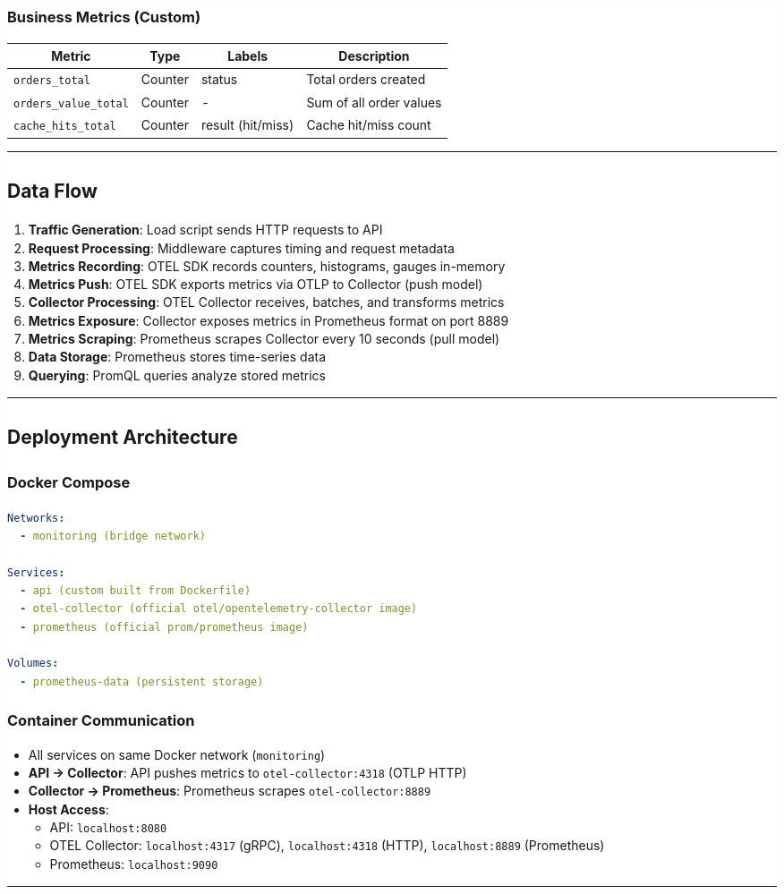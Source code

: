 ### Business Metrics (Custom)
| Metric | Type | Labels | Description |
|--------|------|--------|-------------|
| `orders_total` | Counter | status | Total orders created |
| `orders_value_total` | Counter | - | Sum of all order values |
| `cache_hits_total` | Counter | result (hit/miss) | Cache hit/miss count |

---

## Data Flow

1. **Traffic Generation**: Load script sends HTTP requests to API
2. **Request Processing**: Middleware captures timing and request metadata
3. **Metrics Recording**: OTEL SDK records counters, histograms, gauges in-memory
4. **Metrics Push**: OTEL SDK exports metrics via OTLP to Collector (push model)
5. **Collector Processing**: OTEL Collector receives, batches, and transforms metrics
6. **Metrics Exposure**: Collector exposes metrics in Prometheus format on port 8889
7. **Metrics Scraping**: Prometheus scrapes Collector every 10 seconds (pull model)
8. **Data Storage**: Prometheus stores time-series data
9. **Querying**: PromQL queries analyze stored metrics

---

## Deployment Architecture

### Docker Compose
```yaml
Networks:
  - monitoring (bridge network)

Services:
  - api (custom built from Dockerfile)
  - otel-collector (official otel/opentelemetry-collector image)
  - prometheus (official prom/prometheus image)

Volumes:
  - prometheus-data (persistent storage)
```

### Container Communication
- All services on same Docker network (`monitoring`)
- **API → Collector**: API pushes metrics to `otel-collector:4318` (OTLP HTTP)
- **Collector → Prometheus**: Prometheus scrapes `otel-collector:8889`
- **Host Access**:
  - API: `localhost:8080`
  - OTEL Collector: `localhost:4317` (gRPC), `localhost:4318` (HTTP), `localhost:8889` (Prometheus)
  - Prometheus: `localhost:9090`

---